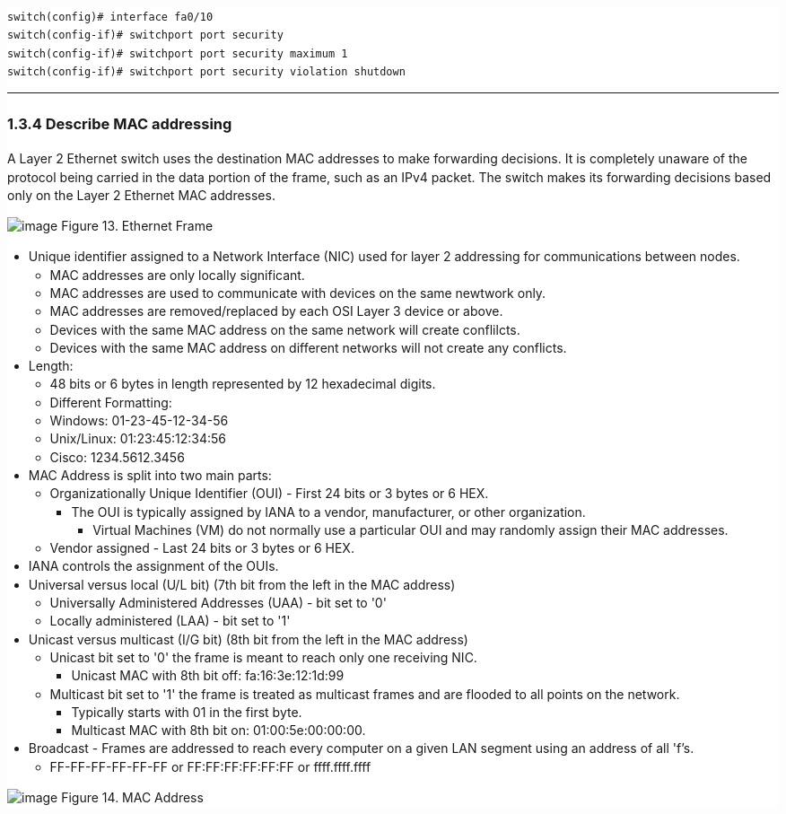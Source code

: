 ```
switch(config)# interface fa0/10
switch(config-if)# switchport port security
switch(config-if)# switchport port security maximum 1
switch(config-if)# switchport port security violation shutdown
```


---
### 1.3.4 Describe MAC addressing 
A Layer 2 Ethernet switch uses the destination MAC addresses to make forwarding decisions. It is completely unaware of the protocol being carried in the data portion of the frame, such as an IPv4 packet. The switch makes its forwarding decisions based only on the Layer 2 Ethernet MAC addresses.

![image](https://github.com/ruppertaj/WOBC/assets/93789685/14356b88-1e46-4f81-8c9f-613a3107f199)
Figure 13. Ethernet Frame

- Unique identifier assigned to a Network Interface (NIC) used for layer 2 addressing for communications between nodes.
  - MAC addresses are only locally significant.
  - MAC addresses are used to communicate with devices on the same newtwork only.
  - MAC addresses are removed/replaced by each OSI Layer 3 device or above.
  - Devices with the same MAC address on the same network will create conflilcts.
  - Devices with the same MAC address on different networks will not create any conflicts.
- Length:
  - 48 bits or 6 bytes in length represented by 12 hexadecimal digits.
  - Different Formatting:
  - Windows: 01-23-45-12-34-56
  - Unix/Linux: 01:23:45:12:34:56
  - Cisco: 1234.5612.3456
- MAC Address is split into two main parts:
  - Organizationally Unique Identifier (OUI) - First 24 bits or 3 bytes or 6 HEX.
    - The OUI is typically assigned by IANA to a vendor, manufacturer, or other organization.
      - Virtual Machines (VM) do not normally use a particular OUI and may randomly assign their MAC addresses.
  - Vendor assigned - Last 24 bits or 3 bytes or 6 HEX.
- IANA controls the assignment of the OUIs.
- Universal versus local (U/L bit) (7th bit from the left in the MAC address)
  - Universally Administered Addresses (UAA) - bit set to '0'
  - Locally administered (LAA) - bit set to '1'
- Unicast versus multicast (I/G bit) (8th bit from the left in the MAC address)
  - Unicast bit set to '0' the frame is meant to reach only one receiving NIC.
    - Unicast MAC with 8th bit off: fa:16:3e:12:1d:99
  - Multicast bit set to '1' the frame is treated as multicast frames and are flooded to all points on the network.
    - Typically starts with 01 in the first byte.
    - Multicast MAC with 8th bit on: 01:00:5e:00:00:00.
- Broadcast - Frames are addressed to reach every computer on a given LAN segment using an address of all 'f’s.
  - FF-FF-FF-FF-FF-FF or FF:FF:FF:FF:FF:FF or ffff.ffff.ffff

![image](https://github.com/ruppertaj/WOBC/assets/93789685/95d08614-c2ad-4da0-b7d4-2126444e74f8)
Figure 14. MAC Address

